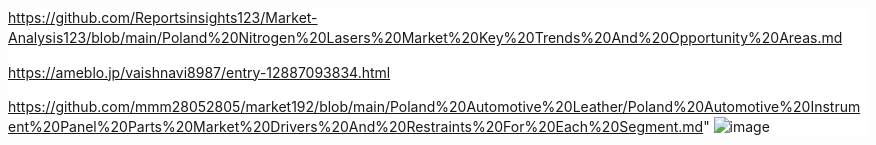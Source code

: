 <a href=https://github.com/Reportsinsights123/Market-Analysis123/blob/main/Poland%20Nitrogen%20Lasers%20Market%20Key%20Trends%20And%20Opportunity%20Areas.md>https://github.com/Reportsinsights123/Market-Analysis123/blob/main/Poland%20Nitrogen%20Lasers%20Market%20Key%20Trends%20And%20Opportunity%20Areas.md</a>

<a href=https://ameblo.jp/vaishnavi8987/entry-12887093834.html>https://ameblo.jp/vaishnavi8987/entry-12887093834.html</a>

<a href=https://github.com/mmm28052805/market192/blob/main/Poland%20Automotive%20Leather/Poland%20Automotive%20Instrument%20Panel%20Parts%20Market%20Drivers%20And%20Restraints%20For%20Each%20Segment.md>https://github.com/mmm28052805/market192/blob/main/Poland%20Automotive%20Leather/Poland%20Automotive%20Instrument%20Panel%20Parts%20Market%20Drivers%20And%20Restraints%20For%20Each%20Segment.md</a>"
![image](https://github.com/user-attachments/assets/be0c6bfd-84e9-4bee-a8e2-270cc1c23d7c)

